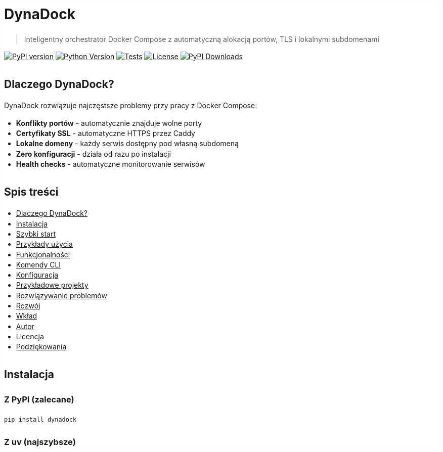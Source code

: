 # DynaDock 

> Inteligentny orchestrator Docker Compose z automatyczną alokacją portów, TLS i lokalnymi subdomenami

[![PyPI version](https://img.shields.io/pypi/v/dynadock.svg)](https://pypi.org/project/dynadock/)
[![Python Version](https://img.shields.io/pypi/pyversions/dynadock.svg)](https://pypi.org/project/dynadock/)
[![Tests](https://github.com/dynapsys/dynadock/actions/workflows/test.yml/badge.svg)](https://github.com/dynapsys/dynadock/actions/workflows/test.yml)
[![License](https://img.shields.io/pypi/l/dynadock.svg)](LICENSE)
[![PyPI Downloads](https://img.shields.io/pypi/dm/dynadock.svg)](https://pypi.org/project/dynadock/)

## Dlaczego DynaDock?

DynaDock rozwiązuje najczęstsze problemy przy pracy z Docker Compose:

- **Konflikty portów** - automatycznie znajduje wolne porty
- **Certyfikaty SSL** - automatyczne HTTPS przez Caddy
- **Lokalne domeny** - każdy serwis dostępny pod własną subdomeną
- **Zero konfiguracji** - działa od razu po instalacji
- **Health checks** - automatyczne monitorowanie serwisów

## Spis treści

- [Dlaczego DynaDock?](#dlaczego-dynadock)
- [Instalacja](#instalacja)
- [Szybki start](#szybki-start)
- [Przykłady użycia](#przykłady-użycia)
- [Funkcjonalności](#funkcjonalności)
- [Komendy CLI](#komendy-cli)
- [Konfiguracja](#konfiguracja)
- [Przykładowe projekty](#przykładowe-projekty)
- [Rozwiązywanie problemów](#rozwiazywanie-problemow)
- [Rozwój](#rozwój)
- [Wkład](#wkład)
- [Autor](#autor)
- [Licencja](#licencja)
- [Podziękowania](#podziękowania)

## Instalacja

### Z PyPI (zalecane)

```bash
pip install dynadock
```

### Z uv (najszybsze)
